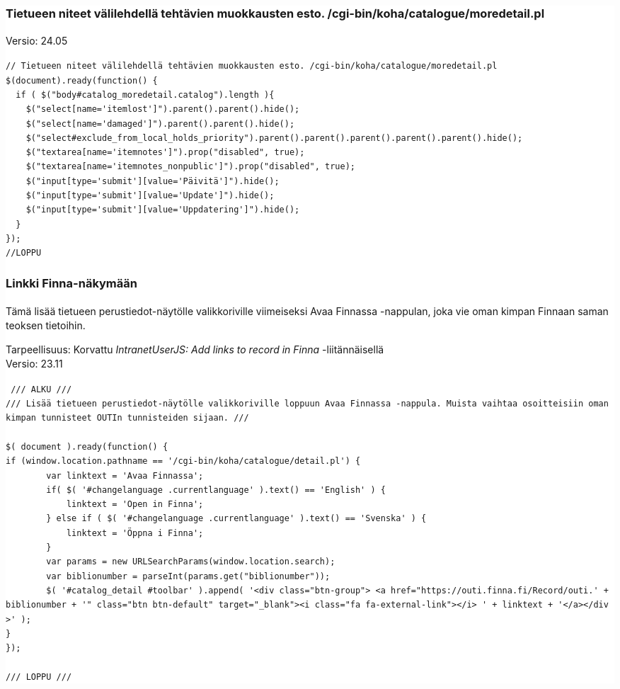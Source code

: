 ### Tietueen niteet välilehdellä tehtävien muokkausten esto. /cgi-bin/koha/catalogue/moredetail.pl

Versio: 24.05

```
// Tietueen niteet välilehdellä tehtävien muokkausten esto. /cgi-bin/koha/catalogue/moredetail.pl
$(document).ready(function() {
  if ( $("body#catalog_moredetail.catalog").length ){
	$("select[name='itemlost']").parent().parent().hide();
	$("select[name='damaged']").parent().parent().hide();
    $("select#exclude_from_local_holds_priority").parent().parent().parent().parent().parent().hide();
	$("textarea[name='itemnotes']").prop("disabled", true);
	$("textarea[name='itemnotes_nonpublic']").prop("disabled", true);
	$("input[type='submit'][value='Päivitä']").hide();
    $("input[type='submit'][value='Update']").hide();
    $("input[type='submit'][value='Uppdatering']").hide();
  }
});
//LOPPU
```

### Linkki Finna-näkymään

Tämä lisää tietueen perustiedot-näytölle valikkoriville viimeiseksi Avaa Finnassa -nappulan, joka vie oman kimpan Finnaan saman teoksen tietoihin.

Tarpeellisuus: Korvattu _IntranetUserJS: Add links to record in Finna_ -liitännäisellä <br />
Versio: 23.11

```
 /// ALKU ///
/// Lisää tietueen perustiedot-näytölle valikkoriville loppuun Avaa Finnassa -nappula. Muista vaihtaa osoitteisiin oman kimpan tunnisteet OUTIn tunnisteiden sijaan. ///

$( document ).ready(function() {
if (window.location.pathname == '/cgi-bin/koha/catalogue/detail.pl') {
  		var linktext = 'Avaa Finnassa';
        if( $( '#changelanguage .currentlanguage' ).text() == 'English' ) {
        	linktext = 'Open in Finna';
        } else if ( $( '#changelanguage .currentlanguage' ).text() == 'Svenska' ) {
        	linktext = 'Öppna i Finna';
        }
        var params = new URLSearchParams(window.location.search);
        var biblionumber = parseInt(params.get("biblionumber"));
  		$( '#catalog_detail #toolbar' ).append( '<div class="btn-group"> <a href="https://outi.finna.fi/Record/outi.' + biblionumber + '" class="btn btn-default" target="_blank"><i class="fa fa-external-link"></i> ' + linktext + '</a></div>' );
}
});

/// LOPPU ///
```
